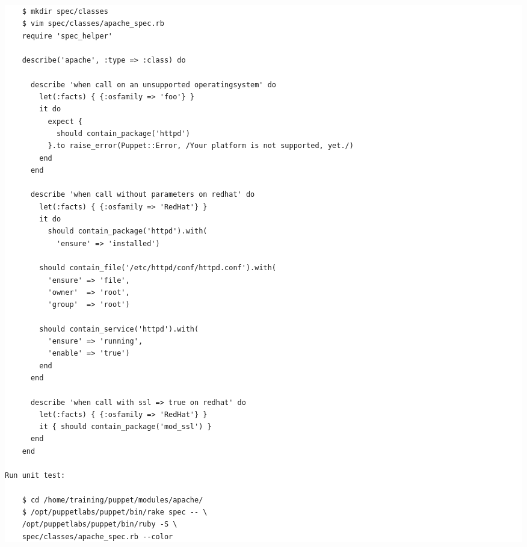 ~~~SECTION:handouts~~~
    $ mkdir spec/classes
    $ vim spec/classes/apache_spec.rb
    require 'spec_helper'

    describe('apache', :type => :class) do

      describe 'when call on an unsupported operatingsystem' do
        let(:facts) { {:osfamily => 'foo'} }
        it do
          expect {
            should contain_package('httpd')
          }.to raise_error(Puppet::Error, /Your platform is not supported, yet./)
        end
      end

      describe 'when call without parameters on redhat' do
        let(:facts) { {:osfamily => 'RedHat'} }
        it do
          should contain_package('httpd').with(
            'ensure' => 'installed')

        should contain_file('/etc/httpd/conf/httpd.conf').with(
          'ensure' => 'file',
          'owner'  => 'root',
          'group'  => 'root')
        
        should contain_service('httpd').with(
          'ensure' => 'running',
          'enable' => 'true')
        end
      end

      describe 'when call with ssl => true on redhat' do
        let(:facts) { {:osfamily => 'RedHat'} }
        it { should contain_package('mod_ssl') }
      end
    end

Run unit test:

    $ cd /home/training/puppet/modules/apache/
    $ /opt/puppetlabs/puppet/bin/rake spec -- \
    /opt/puppetlabs/puppet/bin/ruby -S \
    spec/classes/apache_spec.rb --color
